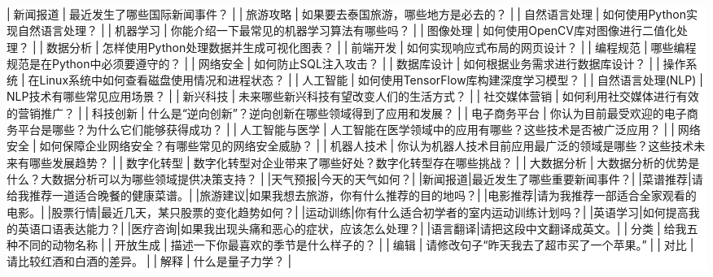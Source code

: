| 新闻报道    | 最近发生了哪些国际新闻事件？                                                                                                                                                                                                                                                                                                                                                                                                                                                                                                                                                                                                                                                                                                                                                                                                                                                                                                                                                                                                                                                                                                                                                                                                                                                                                                                                                                                                                    |
| 旅游攻略    | 如果要去泰国旅游，哪些地方是必去的？                                                                                                                                                                                                                                                                                                                                                                                                                                                                                                                                                                                                                                                                                                                                                                                                                                                                                                                                                                                                                                                                                                                                                                                                                                                                                                                                                                                                              |
| 自然语言处理 | 如何使用Python实现自然语言处理？ |
| 机器学习 | 你能介绍一下最常见的机器学习算法有哪些吗？ |
| 图像处理 | 如何使用OpenCV库对图像进行二值化处理？ |
| 数据分析 | 怎样使用Python处理数据并生成可视化图表？ |
| 前端开发 | 如何实现响应式布局的网页设计？ |
| 编程规范 | 哪些编程规范是在Python中必须要遵守的？ |
| 网络安全 | 如何防止SQL注入攻击？ |
| 数据库设计 | 如何根据业务需求进行数据库设计？ |
| 操作系统 | 在Linux系统中如何查看磁盘使用情况和进程状态？ |
| 人工智能 | 如何使用TensorFlow库构建深度学习模型？ |
| 自然语言处理(NLP)         | NLP技术有哪些常见应用场景？                                                                                  |
| 新兴科技                           | 未来哪些新兴科技有望改变人们的生活方式？                                                                   |
| 社交媒体营销                | 如何利用社交媒体进行有效的营销推广？                                                                     |
| 科技创新                           | 什么是“逆向创新”？逆向创新在哪些领域得到了应用和发展？                                                |
| 电子商务平台                | 你认为目前最受欢迎的电子商务平台是哪些？为什么它们能够获得成功？                                        |
| 人工智能与医学            | 人工智能在医学领域中的应用有哪些？这些技术是否被广泛应用？                                                 |
| 网络安全                           | 如何保障企业网络安全？有哪些常见的网络安全威胁？                                                      |
| 机器人技术                     | 你认为机器人技术目前应用最广泛的领域是哪些？这些技术未来有哪些发展趋势？                            |
| 数字化转型                     | 数字化转型对企业带来了哪些好处？数字化转型存在哪些挑战？                                                |
| 大数据分析                     | 大数据分析的优势是什么？大数据分析可以为哪些领域提供决策支持？                                    |
|天气预报|今天的天气如何？|
|新闻报道|最近发生了哪些重要新闻事件？|
|菜谱推荐|请给我推荐一道适合晚餐的健康菜谱。|
|旅游建议|如果我想去旅游，你有什么推荐的目的地吗？|
|电影推荐|请为我推荐一部适合全家观看的电影。|
|股票行情|最近几天，某只股票的变化趋势如何？|
|运动训练|你有什么适合初学者的室内运动训练计划吗？|
|英语学习|如何提高我的英语口语表达能力？|
|医疗咨询|如果我出现头痛和恶心的症状，应该怎么处理？|
|语言翻译|请把这段中文翻译成英文。|
| 分类 | 给我五种不同的动物名称 |
| 开放生成 | 描述一下你最喜欢的季节是什么样子的？ |
| 编辑 | 请修改句子“昨天我去了超市买了一个苹果。” |
| 对比 | 请比较红酒和白酒的差异。 |
| 解释 | 什么是量子力学？ |